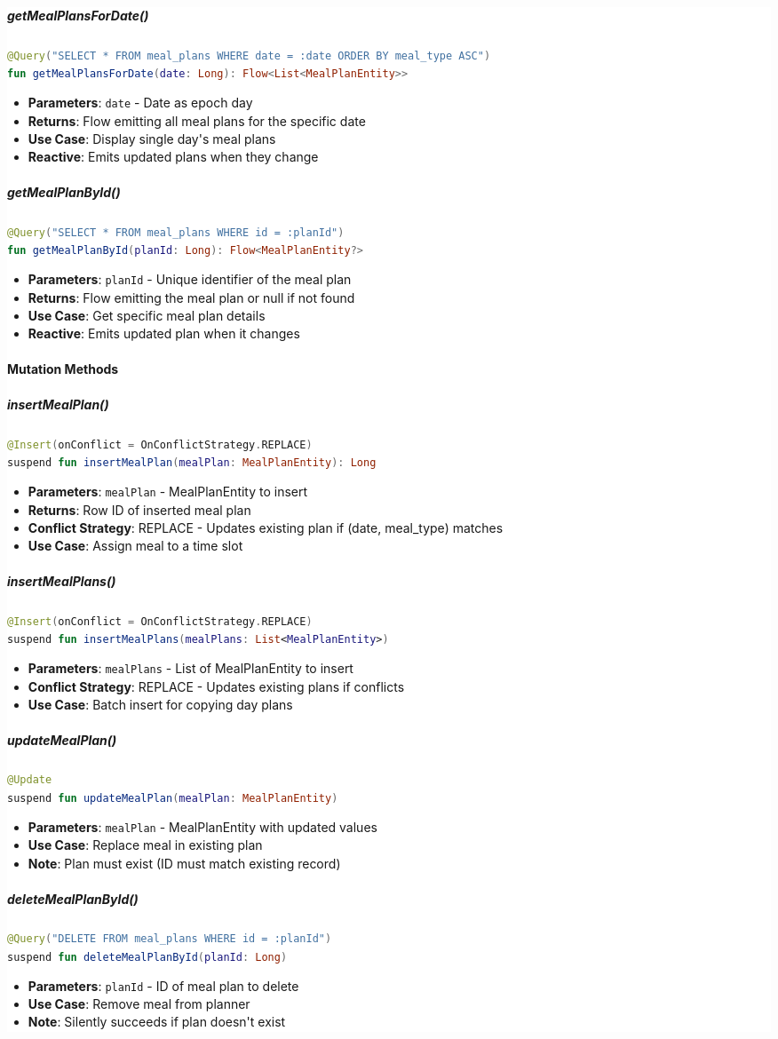 ##### getMealPlansForDate()
```kotlin
@Query("SELECT * FROM meal_plans WHERE date = :date ORDER BY meal_type ASC")
fun getMealPlansForDate(date: Long): Flow<List<MealPlanEntity>>
```
- **Parameters**: `date` - Date as epoch day
- **Returns**: Flow emitting all meal plans for the specific date
- **Use Case**: Display single day's meal plans
- **Reactive**: Emits updated plans when they change

##### getMealPlanById()
```kotlin
@Query("SELECT * FROM meal_plans WHERE id = :planId")
fun getMealPlanById(planId: Long): Flow<MealPlanEntity?>
```
- **Parameters**: `planId` - Unique identifier of the meal plan
- **Returns**: Flow emitting the meal plan or null if not found
- **Use Case**: Get specific meal plan details
- **Reactive**: Emits updated plan when it changes

#### Mutation Methods

##### insertMealPlan()
```kotlin
@Insert(onConflict = OnConflictStrategy.REPLACE)
suspend fun insertMealPlan(mealPlan: MealPlanEntity): Long
```
- **Parameters**: `mealPlan` - MealPlanEntity to insert
- **Returns**: Row ID of inserted meal plan
- **Conflict Strategy**: REPLACE - Updates existing plan if (date, meal_type) matches
- **Use Case**: Assign meal to a time slot

##### insertMealPlans()
```kotlin
@Insert(onConflict = OnConflictStrategy.REPLACE)
suspend fun insertMealPlans(mealPlans: List<MealPlanEntity>)
```
- **Parameters**: `mealPlans` - List of MealPlanEntity to insert
- **Conflict Strategy**: REPLACE - Updates existing plans if conflicts
- **Use Case**: Batch insert for copying day plans

##### updateMealPlan()
```kotlin
@Update
suspend fun updateMealPlan(mealPlan: MealPlanEntity)
```
- **Parameters**: `mealPlan` - MealPlanEntity with updated values
- **Use Case**: Replace meal in existing plan
- **Note**: Plan must exist (ID must match existing record)

##### deleteMealPlanById()
```kotlin
@Query("DELETE FROM meal_plans WHERE id = :planId")
suspend fun deleteMealPlanById(planId: Long)
```
- **Parameters**: `planId` - ID of meal plan to delete
- **Use Case**: Remove meal from planner
- **Note**: Silently succeeds if plan doesn't exist
